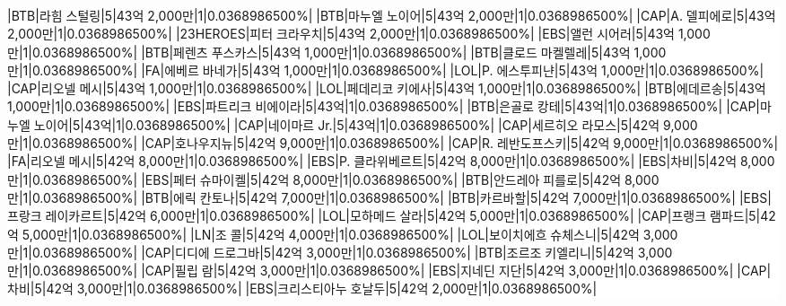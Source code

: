 |BTB|라힘 스털링|5|43억 2,000만|1|0.0368986500%|
|BTB|마누엘 노이어|5|43억 2,000만|1|0.0368986500%|
|CAP|A. 델피에로|5|43억 2,000만|1|0.0368986500%|
|23HEROES|피터 크라우치|5|43억 2,000만|1|0.0368986500%|
|EBS|앨런 시어러|5|43억 1,000만|1|0.0368986500%|
|BTB|페렌츠 푸스카스|5|43억 1,000만|1|0.0368986500%|
|BTB|클로드 마켈렐레|5|43억 1,000만|1|0.0368986500%|
|FA|에베르 바네가|5|43억 1,000만|1|0.0368986500%|
|LOL|P. 에스투피냔|5|43억 1,000만|1|0.0368986500%|
|CAP|리오넬 메시|5|43억 1,000만|1|0.0368986500%|
|LOL|페데리코 키에사|5|43억 1,000만|1|0.0368986500%|
|BTB|에데르송|5|43억 1,000만|1|0.0368986500%|
|EBS|파트리크 비에이라|5|43억|1|0.0368986500%|
|BTB|은골로 캉테|5|43억|1|0.0368986500%|
|CAP|마누엘 노이어|5|43억|1|0.0368986500%|
|CAP|네이마르 Jr.|5|43억|1|0.0368986500%|
|CAP|세르히오 라모스|5|42억 9,000만|1|0.0368986500%|
|CAP|호나우지뉴|5|42억 9,000만|1|0.0368986500%|
|CAP|R. 레반도프스키|5|42억 9,000만|1|0.0368986500%|
|FA|리오넬 메시|5|42억 8,000만|1|0.0368986500%|
|EBS|P. 클라위베르트|5|42억 8,000만|1|0.0368986500%|
|EBS|차비|5|42억 8,000만|1|0.0368986500%|
|EBS|페터 슈마이켈|5|42억 8,000만|1|0.0368986500%|
|BTB|안드레아 피를로|5|42억 8,000만|1|0.0368986500%|
|BTB|에릭 칸토나|5|42억 7,000만|1|0.0368986500%|
|BTB|카르바할|5|42억 7,000만|1|0.0368986500%|
|EBS|프랑크 레이카르트|5|42억 6,000만|1|0.0368986500%|
|LOL|모하메드 살라|5|42억 5,000만|1|0.0368986500%|
|CAP|프랭크 램파드|5|42억 5,000만|1|0.0368986500%|
|LN|조 콜|5|42억 4,000만|1|0.0368986500%|
|LOL|보이치에흐 슈체스니|5|42억 3,000만|1|0.0368986500%|
|CAP|디디에 드로그바|5|42억 3,000만|1|0.0368986500%|
|BTB|조르조 키엘리니|5|42억 3,000만|1|0.0368986500%|
|CAP|필립 람|5|42억 3,000만|1|0.0368986500%|
|EBS|지네딘 지단|5|42억 3,000만|1|0.0368986500%|
|CAP|차비|5|42억 3,000만|1|0.0368986500%|
|EBS|크리스티아누 호날두|5|42억 2,000만|1|0.0368986500%|